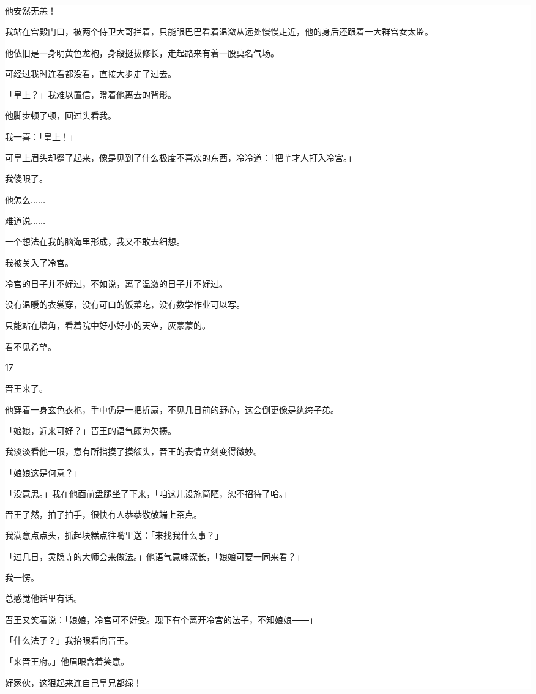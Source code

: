 他安然无恙！

我站在宫殿门口，被两个侍卫大哥拦着，只能眼巴巴看着温潋从远处慢慢走近，他的身后还跟着一大群宫女太监。

他依旧是一身明黄色龙袍，身段挺拔修长，走起路来有着一股莫名气场。

可经过我时连看都没看，直接大步走了过去。

「皇上？」我难以置信，瞪着他离去的背影。

他脚步顿了顿，回过头看我。

我一喜：「皇上！」

可皇上眉头却蹙了起来，像是见到了什么极度不喜欢的东西，冷冷道：「把芊才人打入冷宫。」

我傻眼了。

他怎么……

难道说……

一个想法在我的脑海里形成，我又不敢去细想。

我被关入了冷宫。

冷宫的日子并不好过，不如说，离了温潋的日子并不好过。

没有温暖的衣裳穿，没有可口的饭菜吃，没有数学作业可以写。

只能站在墙角，看着院中好小好小的天空，灰蒙蒙的。

看不见希望。

17

晋王来了。

他穿着一身玄色衣袍，手中仍是一把折扇，不见几日前的野心，这会倒更像是纨绔子弟。

「娘娘，近来可好？」晋王的语气颇为欠揍。

我淡淡看他一眼，意有所指摸了摸额头，晋王的表情立刻变得微妙。

「娘娘这是何意？」

「没意思。」我在他面前盘腿坐了下来，「咱这儿设施简陋，恕不招待了哈。」

晋王了然，拍了拍手，很快有人恭恭敬敬端上茶点。

我满意点点头，抓起块糕点往嘴里送：「来找我什么事？」

「过几日，灵隐寺的大师会来做法。」他语气意味深长，「娘娘可要一同来看？」

我一愣。

总感觉他话里有话。

晋王又笑着说：「娘娘，冷宫可不好受。现下有个离开冷宫的法子，不知娘娘——」

「什么法子？」我抬眼看向晋王。

「来晋王府。」他眉眼含着笑意。

好家伙，这狠起来连自己皇兄都绿！
